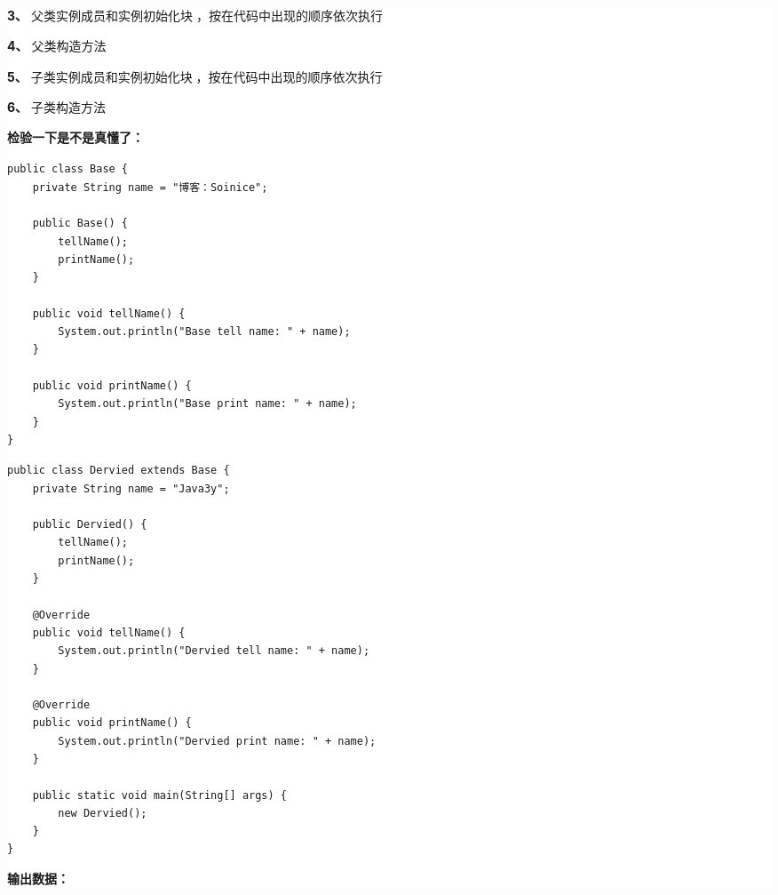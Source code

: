 **3、** 父类实例成员和实例初始化块 ，按在代码中出现的顺序依次执行

**4、** 父类构造方法

**5、** 子类实例成员和实例初始化块 ，按在代码中出现的顺序依次执行

**6、** 子类构造方法

**检验一下是不是真懂了：**

```
public class Base {
    private String name = "博客：Soinice";

    public Base() {
        tellName();
        printName();
    }

    public void tellName() {
        System.out.println("Base tell name: " + name);
    }

    public void printName() {
        System.out.println("Base print name: " + name);
    }
}
```

```
public class Dervied extends Base {
    private String name = "Java3y";

    public Dervied() {
        tellName();
        printName();
    }

    @Override
    public void tellName() {
        System.out.println("Dervied tell name: " + name);
    }

    @Override
    public void printName() {
        System.out.println("Dervied print name: " + name);
    }

    public static void main(String[] args) {
        new Dervied();
    }
}
```

**输出数据：**
